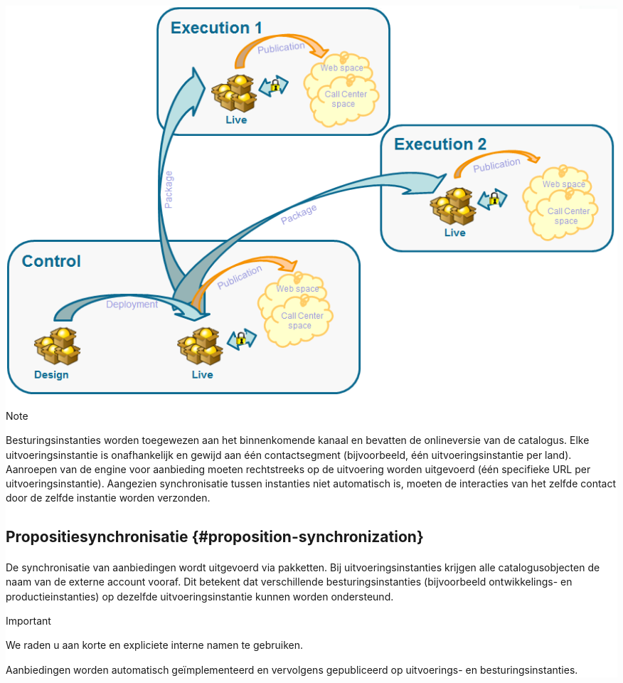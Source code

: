 ![](assets/interaction_powerbooster_schema.png)

>[!NOTE]
>
>Besturingsinstanties worden toegewezen aan het binnenkomende kanaal en bevatten de onlineversie van de catalogus. Elke uitvoeringsinstantie is onafhankelijk en gewijd aan één contactsegment (bijvoorbeeld, één uitvoeringsinstantie per land). Aanroepen van de engine voor aanbieding moeten rechtstreeks op de uitvoering worden uitgevoerd (één specifieke URL per uitvoeringsinstantie). Aangezien synchronisatie tussen instanties niet automatisch is, moeten de interacties van het zelfde contact door de zelfde instantie worden verzonden.

## Propositiesynchronisatie {#proposition-synchronization}

De synchronisatie van aanbiedingen wordt uitgevoerd via pakketten. Bij uitvoeringsinstanties krijgen alle catalogusobjecten de naam van de externe account vooraf. Dit betekent dat verschillende besturingsinstanties (bijvoorbeeld ontwikkelings- en productieinstanties) op dezelfde uitvoeringsinstantie kunnen worden ondersteund.

>[!IMPORTANT]
>
>We raden u aan korte en expliciete interne namen te gebruiken.

Aanbiedingen worden automatisch geïmplementeerd en vervolgens gepubliceerd op uitvoerings- en besturingsinstanties.
